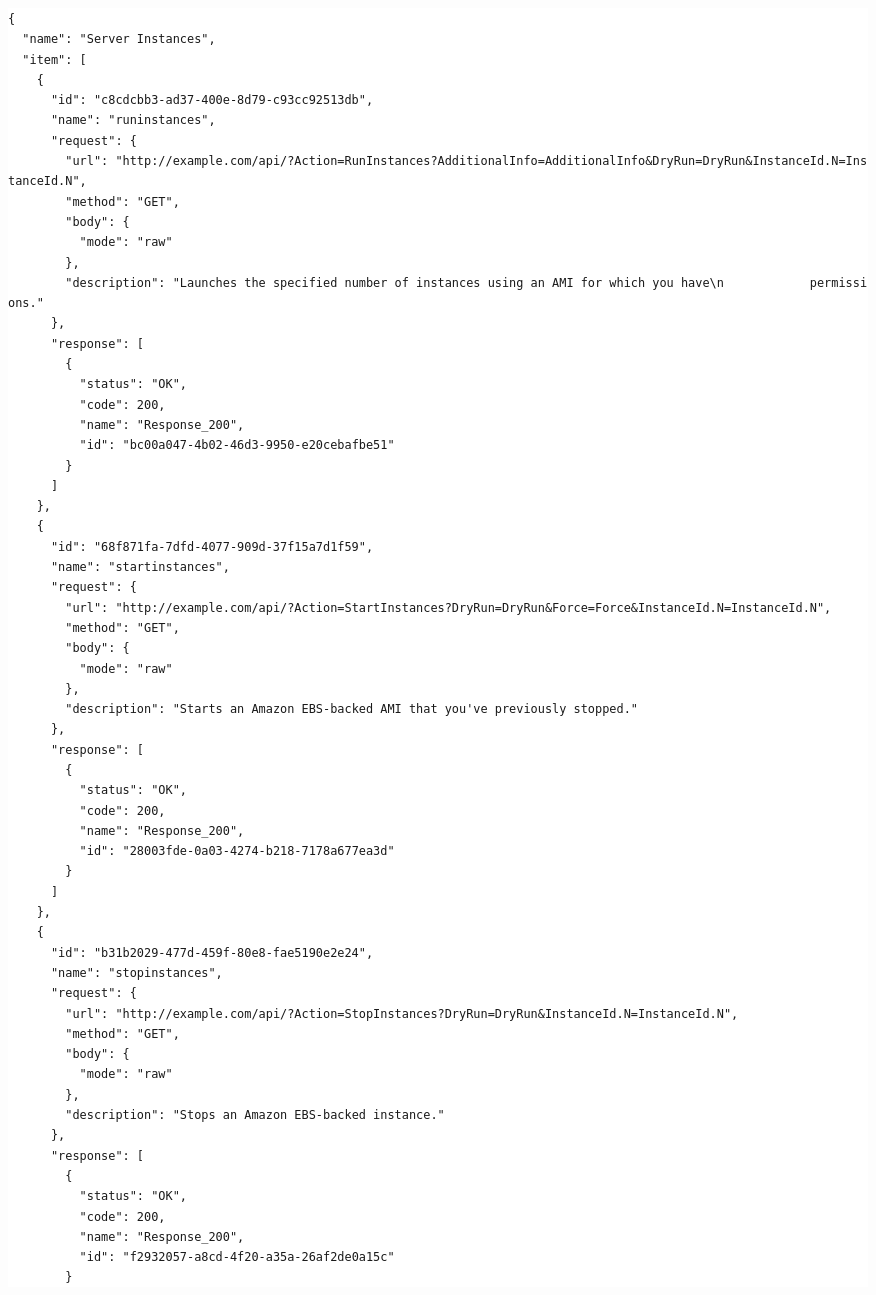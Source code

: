     {
      "name": "Server Instances",
      "item": [
        {
          "id": "c8cdcbb3-ad37-400e-8d79-c93cc92513db",
          "name": "runinstances",
          "request": {
            "url": "http://example.com/api/?Action=RunInstances?AdditionalInfo=AdditionalInfo&DryRun=DryRun&InstanceId.N=InstanceId.N",
            "method": "GET",
            "body": {
              "mode": "raw"
            },
            "description": "Launches the specified number of instances using an AMI for which you have\n            permissions."
          },
          "response": [
            {
              "status": "OK",
              "code": 200,
              "name": "Response_200",
              "id": "bc00a047-4b02-46d3-9950-e20cebafbe51"
            }
          ]
        },
        {
          "id": "68f871fa-7dfd-4077-909d-37f15a7d1f59",
          "name": "startinstances",
          "request": {
            "url": "http://example.com/api/?Action=StartInstances?DryRun=DryRun&Force=Force&InstanceId.N=InstanceId.N",
            "method": "GET",
            "body": {
              "mode": "raw"
            },
            "description": "Starts an Amazon EBS-backed AMI that you've previously stopped."
          },
          "response": [
            {
              "status": "OK",
              "code": 200,
              "name": "Response_200",
              "id": "28003fde-0a03-4274-b218-7178a677ea3d"
            }
          ]
        },
        {
          "id": "b31b2029-477d-459f-80e8-fae5190e2e24",
          "name": "stopinstances",
          "request": {
            "url": "http://example.com/api/?Action=StopInstances?DryRun=DryRun&InstanceId.N=InstanceId.N",
            "method": "GET",
            "body": {
              "mode": "raw"
            },
            "description": "Stops an Amazon EBS-backed instance."
          },
          "response": [
            {
              "status": "OK",
              "code": 200,
              "name": "Response_200",
              "id": "f2932057-a8cd-4f20-a35a-26af2de0a15c"
            }